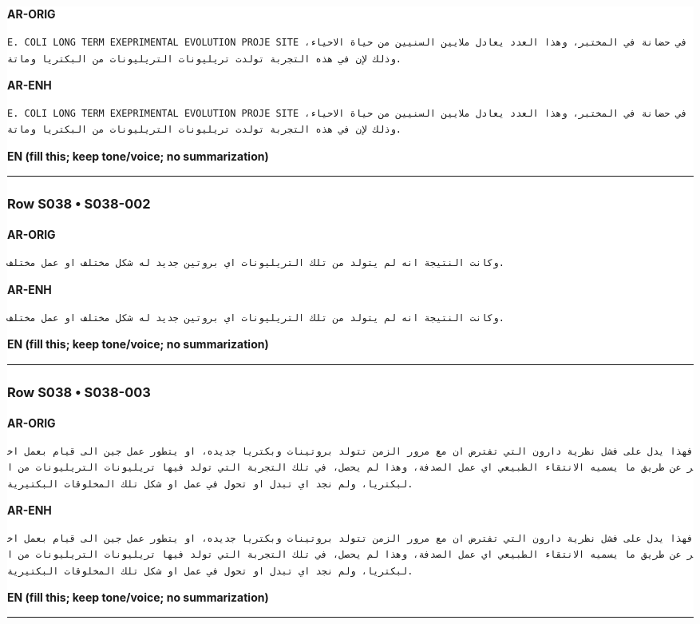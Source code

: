 **AR-ORIG**
```ar
E. COLI LONG TERM EXEPRIMENTAL EVOLUTION PROJE SITE في حضانة في المختبر، وهذا العدد يعادل ملايين السنيين من حياة الاحياء، وذلك لإن في هذه التجربة تولدت تريليونات التريليونات من البكتريا وماتة.
```

**AR-ENH**
```ar
E. COLI LONG TERM EXEPRIMENTAL EVOLUTION PROJE SITE في حضانة في المختبر، وهذا العدد يعادل ملايين السنيين من حياة الاحياء، وذلك لإن في هذه التجربة تولدت تريليونات التريليونات من البكتريا وماتة.
```

**EN (fill this; keep tone/voice; no summarization)**
```en

```

---
### Row S038 • S038-002

**AR-ORIG**
```ar
وكانت النتيجة انه لم يتولد من تلك التريليونات اي بروتين جديد له شكل مختلف او عمل مختلف.
```

**AR-ENH**
```ar
وكانت النتيجة انه لم يتولد من تلك التريليونات اي بروتين جديد له شكل مختلف او عمل مختلف.
```

**EN (fill this; keep tone/voice; no summarization)**
```en

```

---
### Row S038 • S038-003

**AR-ORIG**
```ar
فهذا يدل على فشل نظرية دارون التي تفترض ان مع مرور الزمن تتولد بروتينات وبكتريا جديده، او يتطور عمل جين الى قيام بعمل اخر عن طريق ما يسميه الانتقاء الطبيعي اي عمل الصدفة، وهذا لم يحصل، في تلك التجربة التي تولد فيها تريليونات التريليونات من البكتريا، ولم نجد اي تبدل او تحول في عمل او شكل تلك المخلوقات البكتيرية.
```

**AR-ENH**
```ar
فهذا يدل على فشل نظرية دارون التي تفترض ان مع مرور الزمن تتولد بروتينات وبكتريا جديده، او يتطور عمل جين الى قيام بعمل اخر عن طريق ما يسميه الانتقاء الطبيعي اي عمل الصدفة، وهذا لم يحصل، في تلك التجربة التي تولد فيها تريليونات التريليونات من البكتريا، ولم نجد اي تبدل او تحول في عمل او شكل تلك المخلوقات البكتيرية.
```

**EN (fill this; keep tone/voice; no summarization)**
```en

```

---
